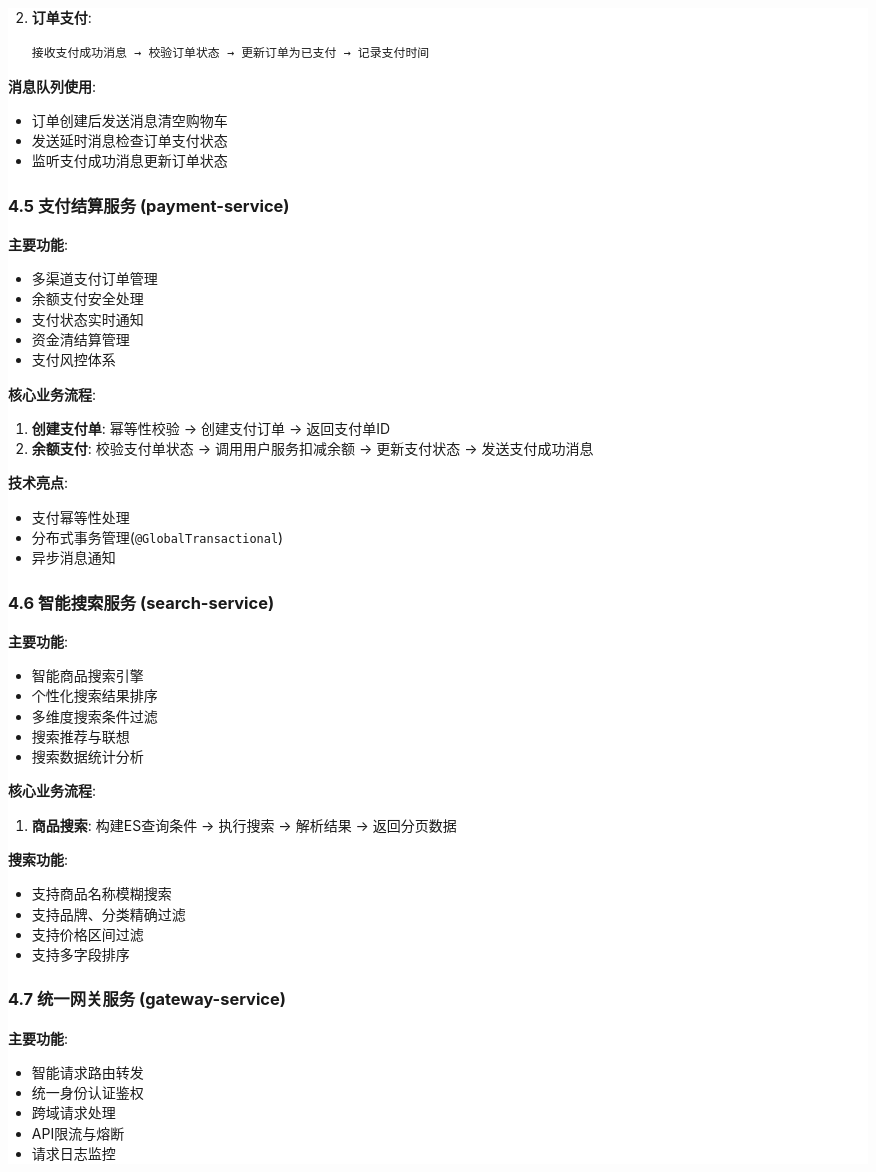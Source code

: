 2. **订单支付**:
   ```
   接收支付成功消息 → 校验订单状态 → 更新订单为已支付 → 记录支付时间
   ```

**消息队列使用**:
- 订单创建后发送消息清空购物车
- 发送延时消息检查订单支付状态
- 监听支付成功消息更新订单状态

### 4.5 支付结算服务 (payment-service)

**主要功能**:
- 多渠道支付订单管理
- 余额支付安全处理
- 支付状态实时通知
- 资金清结算管理
- 支付风控体系

**核心业务流程**:
1. **创建支付单**: 幂等性校验 → 创建支付订单 → 返回支付单ID
2. **余额支付**: 校验支付单状态 → 调用用户服务扣减余额 → 更新支付状态 → 发送支付成功消息

**技术亮点**:
- 支付幂等性处理
- 分布式事务管理(`@GlobalTransactional`)
- 异步消息通知

### 4.6 智能搜索服务 (search-service)

**主要功能**:
- 智能商品搜索引擎
- 个性化搜索结果排序
- 多维度搜索条件过滤
- 搜索推荐与联想
- 搜索数据统计分析

**核心业务流程**:
1. **商品搜索**: 构建ES查询条件 → 执行搜索 → 解析结果 → 返回分页数据

**搜索功能**:
- 支持商品名称模糊搜索
- 支持品牌、分类精确过滤
- 支持价格区间过滤
- 支持多字段排序

### 4.7 统一网关服务 (gateway-service)

**主要功能**:
- 智能请求路由转发
- 统一身份认证鉴权
- 跨域请求处理
- API限流与熔断
- 请求日志监控
